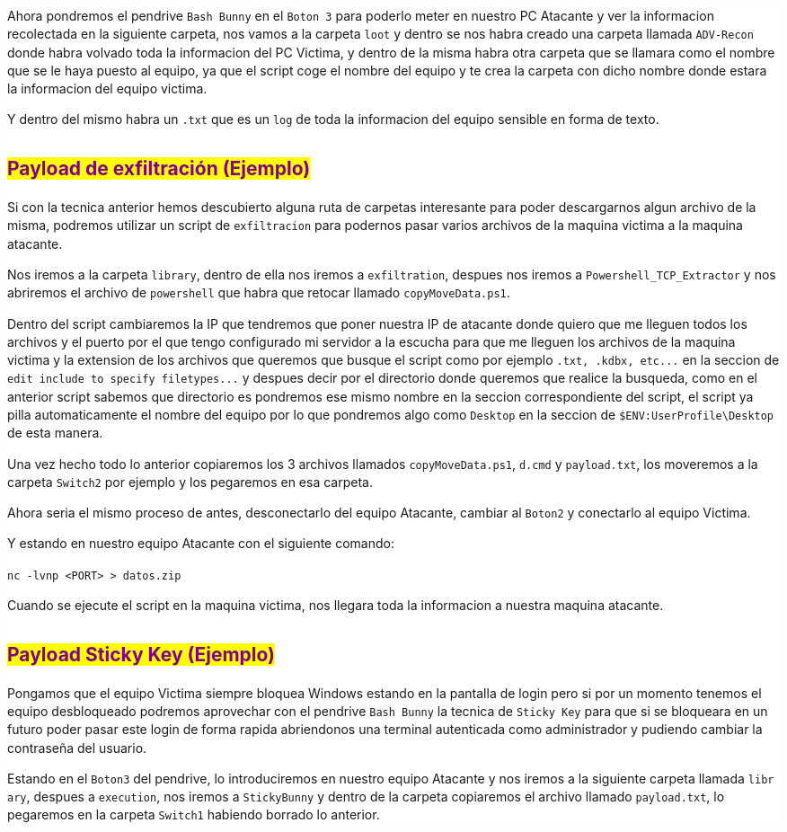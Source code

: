 Ahora pondremos el pendrive `Bash Bunny` en el `Boton 3` para poderlo meter en nuestro PC Atacante y ver la informacion recolectada en la siguiente carpeta, nos vamos a la carpeta `loot` y dentro se nos habra creado una carpeta llamada `ADV-Recon` donde habra volvado toda la informacion del PC Victima, y dentro de la misma habra otra carpeta que se llamara como el nombre que se le haya puesto al equipo, ya que el script coge el nombre del equipo y te crea la carpeta con dicho nombre donde estara la informacion del equipo victima.

Y dentro del mismo habra un `.txt` que es un `log` de toda la informacion del equipo sensible en forma de texto.

## <mark style="color:purple;">Payload de exfiltración (Ejemplo)</mark>

Si con la tecnica anterior hemos descubierto alguna ruta de carpetas interesante para poder descargarnos algun archivo de la misma, podremos utilizar un script de `exfiltracion` para podernos pasar varios archivos de la maquina victima a la maquina atacante.

Nos iremos a la carpeta `library`, dentro de ella nos iremos a `exfiltration`, despues nos iremos a `Powershell_TCP_Extractor` y nos abriremos el archivo de `powershell` que habra que retocar llamado `copyMoveData.ps1`.

Dentro del script cambiaremos la IP que tendremos que poner nuestra IP de atacante donde quiero que me lleguen todos los archivos y el puerto por el que tengo configurado mi servidor a la escucha para que me lleguen los archivos de la maquina victima y la extension de los archivos que queremos que busque el script como por ejemplo `.txt, .kdbx, etc...` en la seccion de `edit include to specify filetypes...` y despues decir por el directorio donde queremos que realice la busqueda, como en el anterior script sabemos que directorio es pondremos ese mismo nombre en la seccion correspondiente del script, el script ya pilla automaticamente el nombre del equipo por lo que pondremos algo como `Desktop` en la seccion de `$ENV:UserProfile\Desktop` de esta manera.

Una vez hecho todo lo anterior copiaremos los 3 archivos llamados `copyMoveData.ps1`, `d.cmd` y `payload.txt`, los moveremos a la carpeta `Switch2` por ejemplo y los pegaremos en esa carpeta.

Ahora seria el mismo proceso de antes, desconectarlo del equipo Atacante, cambiar al `Boton2` y conectarlo al equipo Victima.

Y estando en nuestro equipo Atacante con el siguiente comando:

```shell
nc -lvnp <PORT> > datos.zip
```

Cuando se ejecute el script en la maquina victima, nos llegara toda la informacion a nuestra maquina atacante.

## <mark style="color:purple;">Payload Sticky Key (Ejemplo)</mark>

Pongamos que el equipo Victima siempre bloquea Windows estando en la pantalla de login pero si por un momento tenemos el equipo desbloqueado podremos aprovechar con el pendrive `Bash Bunny` la tecnica de `Sticky Key` para que si se bloqueara en un futuro poder pasar este login de forma rapida abriendonos una terminal autenticada como administrador y pudiendo cambiar la contraseña del usuario.

Estando en el `Boton3` del pendrive, lo introduciremos en nuestro equipo Atacante y nos iremos a la siguiente carpeta llamada `library`, despues a `execution`, nos iremos a `StickyBunny` y dentro de la carpeta copiaremos el archivo llamado `payload.txt`, lo pegaremos en la carpeta `Switch1` habiendo borrado lo anterior.

